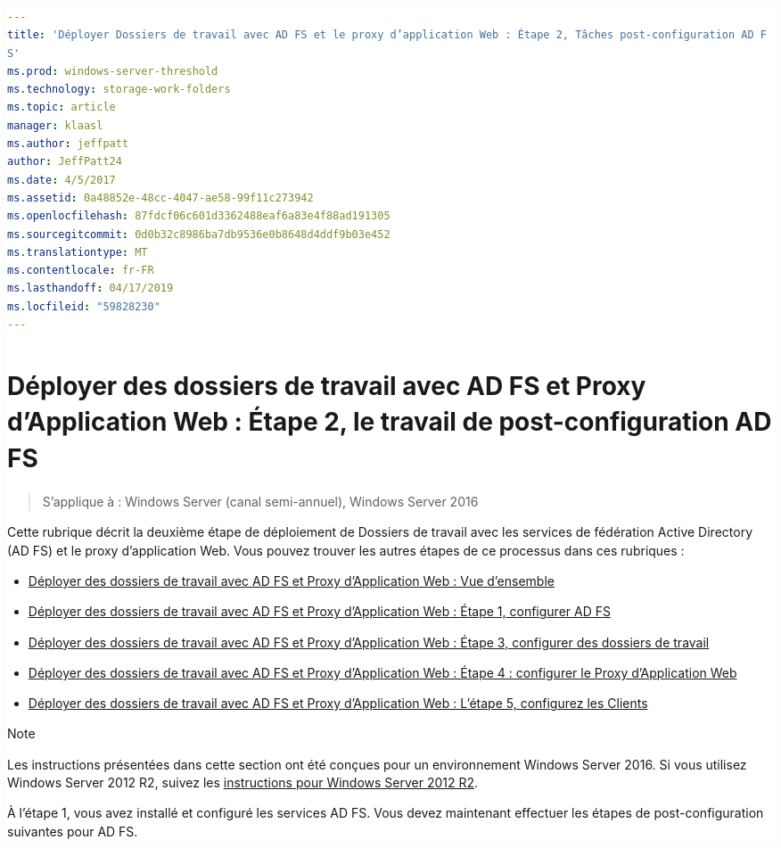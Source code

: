 ```yaml
---
title: 'Déployer Dossiers de travail avec AD FS et le proxy d’application Web : Étape 2, Tâches post-configuration AD FS'
ms.prod: windows-server-threshold
ms.technology: storage-work-folders
ms.topic: article
manager: klaasl
ms.author: jeffpatt
author: JeffPatt24
ms.date: 4/5/2017
ms.assetid: 0a48852e-48cc-4047-ae58-99f11c273942
ms.openlocfilehash: 87fdcf06c601d3362488eaf6a83e4f88ad191305
ms.sourcegitcommit: 0d0b32c8986ba7db9536e0b8648d4ddf9b03e452
ms.translationtype: MT
ms.contentlocale: fr-FR
ms.lasthandoff: 04/17/2019
ms.locfileid: "59828230"
---
```

# <a name="deploy-work-folders-with-ad-fs-and-web-application-proxy-step-2-ad-fs-post-configuration-work"></a>Déployer des dossiers de travail avec AD FS et Proxy d’Application Web : Étape 2, le travail de post-configuration AD FS

>S’applique à : Windows Server (canal semi-annuel), Windows Server 2016

Cette rubrique décrit la deuxième étape de déploiement de Dossiers de travail avec les services de fédération Active Directory (AD FS) et le proxy d’application Web. Vous pouvez trouver les autres étapes de ce processus dans ces rubriques :  
  
-   [Déployer des dossiers de travail avec AD FS et Proxy d’Application Web : Vue d’ensemble](deploy-work-folders-adfs-overview.md)  
  
-   [Déployer des dossiers de travail avec AD FS et Proxy d’Application Web : Étape 1, configurer AD FS](deploy-work-folders-adfs-step1.md)  
  
-   [Déployer des dossiers de travail avec AD FS et Proxy d’Application Web : Étape 3, configurer des dossiers de travail](deploy-work-folders-adfs-step3.md)  
  
-   [Déployer des dossiers de travail avec AD FS et Proxy d’Application Web : Étape 4 : configurer le Proxy d’Application Web](deploy-work-folders-adfs-step4.md)  
  
-   [Déployer des dossiers de travail avec AD FS et Proxy d’Application Web : L’étape 5, configurez les Clients](deploy-work-folders-adfs-step5.md)  
  
> [!NOTE]
>   Les instructions présentées dans cette section ont été conçues pour un environnement Windows Server 2016. Si vous utilisez Windows Server 2012 R2, suivez les [instructions pour Windows Server 2012 R2](https://technet.microsoft.com/library/dn747208(v=ws.11).aspx).

À l’étape 1, vous avez installé et configuré les services AD FS. Vous devez maintenant effectuer les étapes de post-configuration suivantes pour AD FS.  
  